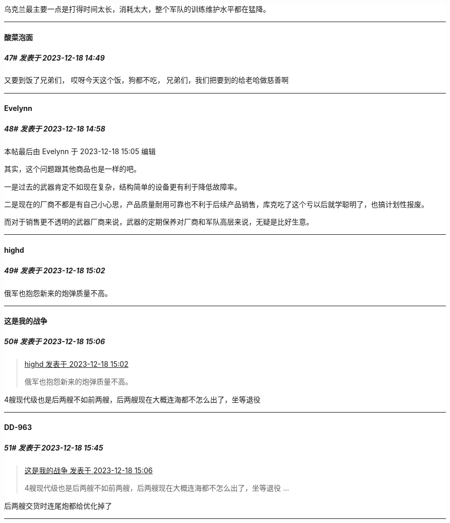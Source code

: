 乌克兰最主要一点是打得时间太长，消耗太大，整个军队的训练维护水平都在猛降。

*****

####  酸菜泡面  
##### 47#       发表于 2023-12-18 14:49

又要到饭了兄弟们，
哎呀今天这个饭，狗都不吃，
兄弟们，我们把要到的给老哈做慈善啊

*****

####  Evelynn  
##### 48#       发表于 2023-12-18 14:58

 本帖最后由 Evelynn 于 2023-12-18 15:05 编辑 

其实，这个问题跟其他商品也是一样的吧。

一是过去的武器肯定不如现在复杂，结构简单的设备更有利于降低故障率。

二是现在的厂商不都是有自己小心思，产品质量耐用可靠也不利于后续产品销售，库克吃了这个亏以后就学聪明了，也搞计划性报废。

而对于销售更不透明的武器厂商来说，武器的定期保养对厂商和军队高层来说，无疑是比好生意。

*****

####  highd  
##### 49#       发表于 2023-12-18 15:02

俄军也抱怨新来的炮弹质量不高。

*****

####  这是我的战争  
##### 50#       发表于 2023-12-18 15:06

<blockquote><a href="httphttps://bbs.saraba1st.com/2b/forum.php?mod=redirect&amp;goto=findpost&amp;pid=63365040&amp;ptid=2164502" target="_blank">highd 发表于 2023-12-18 15:02</a>

俄军也抱怨新来的炮弹质量不高。</blockquote>
4艘现代级也是后两艘不如前两艘，后两艘现在大概连海都不怎么出了，坐等退役

*****

####  DD-963  
##### 51#       发表于 2023-12-18 15:45

<blockquote><a href="httphttps://bbs.saraba1st.com/2b/forum.php?mod=redirect&amp;goto=findpost&amp;pid=63365080&amp;ptid=2164502" target="_blank">这是我的战争 发表于 2023-12-18 15:06</a>

4艘现代级也是后两艘不如前两艘，后两艘现在大概连海都不怎么出了，坐等退役 ...</blockquote>
后两艘交货时连尾炮都给优化掉了

*****
